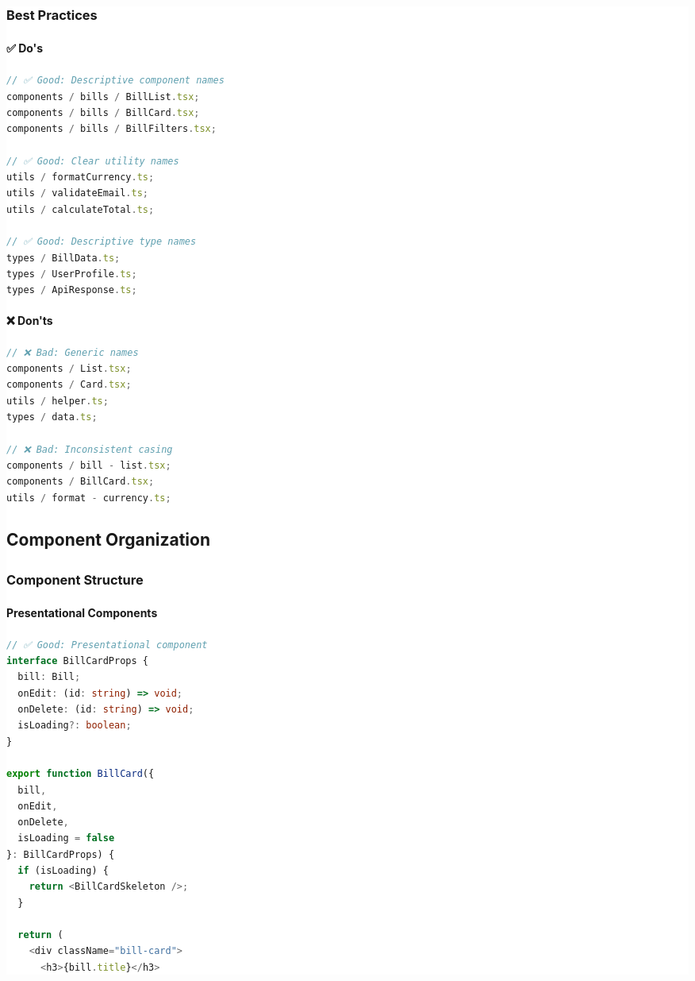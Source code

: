 ### Best Practices

#### ✅ Do's

```typescript
// ✅ Good: Descriptive component names
components / bills / BillList.tsx;
components / bills / BillCard.tsx;
components / bills / BillFilters.tsx;

// ✅ Good: Clear utility names
utils / formatCurrency.ts;
utils / validateEmail.ts;
utils / calculateTotal.ts;

// ✅ Good: Descriptive type names
types / BillData.ts;
types / UserProfile.ts;
types / ApiResponse.ts;
```

#### ❌ Don'ts

```typescript
// ❌ Bad: Generic names
components / List.tsx;
components / Card.tsx;
utils / helper.ts;
types / data.ts;

// ❌ Bad: Inconsistent casing
components / bill - list.tsx;
components / BillCard.tsx;
utils / format - currency.ts;
```

## Component Organization

### Component Structure

#### Presentational Components

```typescript
// ✅ Good: Presentational component
interface BillCardProps {
  bill: Bill;
  onEdit: (id: string) => void;
  onDelete: (id: string) => void;
  isLoading?: boolean;
}

export function BillCard({
  bill,
  onEdit,
  onDelete,
  isLoading = false
}: BillCardProps) {
  if (isLoading) {
    return <BillCardSkeleton />;
  }

  return (
    <div className="bill-card">
      <h3>{bill.title}</h3>
```